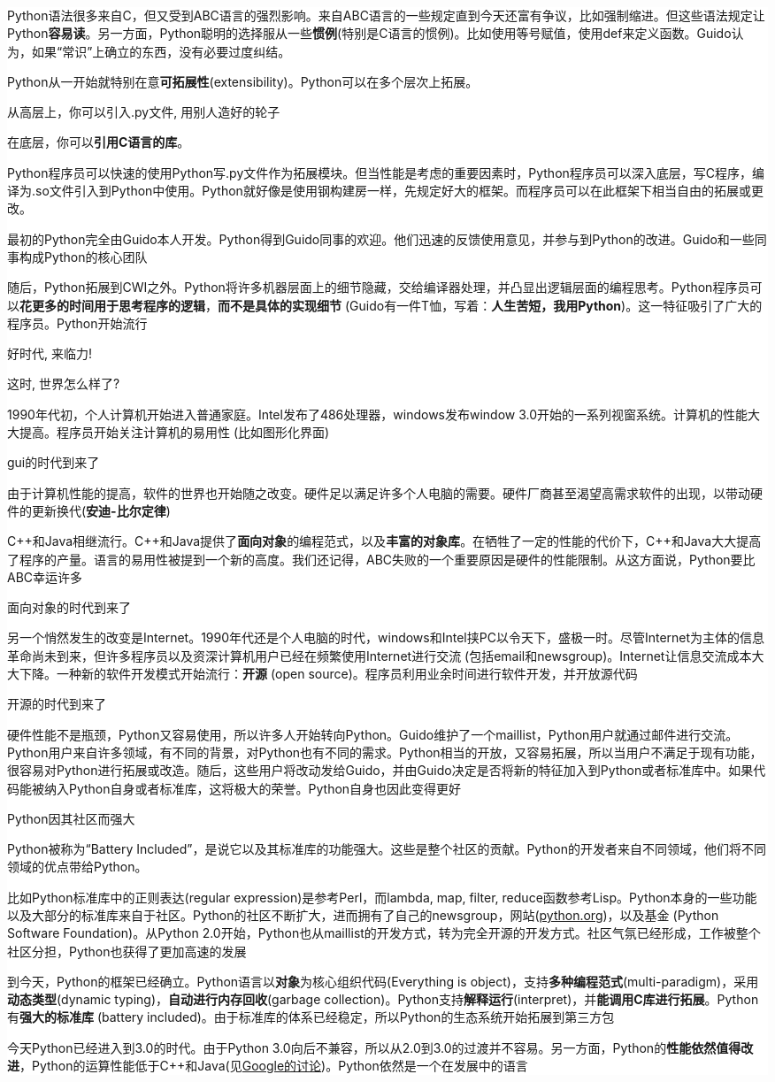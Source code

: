 Python语法很多来自C，但又受到ABC语言的强烈影响。来自ABC语言的一些规定直到今天还富有争议，比如强制缩进。但这些语法规定让Python**容易读**。另一方面，Python聪明的选择服从一些**惯例**(特别是C语言的惯例)。比如使用等号赋值，使用def来定义函数。Guido认为，如果“常识”上确立的东西，没有必要过度纠结。

Python从一开始就特别在意**可拓展性**(extensibility)。Python可以在多个层次上拓展。

从高层上，你可以引入.py文件, 用别人造好的轮子

在底层，你可以**引用C语言的库**。

Python程序员可以快速的使用Python写.py文件作为拓展模块。但当性能是考虑的重要因素时，Python程序员可以深入底层，写C程序，编译为.so文件引入到Python中使用。Python就好像是使用钢构建房一样，先规定好大的框架。而程序员可以在此框架下相当自由的拓展或更改。

最初的Python完全由Guido本人开发。Python得到Guido同事的欢迎。他们迅速的反馈使用意见，并参与到Python的改进。Guido和一些同事构成Python的核心团队

随后，Python拓展到CWI之外。Python将许多机器层面上的细节隐藏，交给编译器处理，并凸显出逻辑层面的编程思考。Python程序员可以**花更多的时间用于思考程序的逻辑**，**而不是具体的实现细节** (Guido有一件T恤，写着：**人生苦短，我用Python**)。这一特征吸引了广大的程序员。Python开始流行

好时代, 来临力!

  

这时, 世界怎么样了?

1990年代初，个人计算机开始进入普通家庭。Intel发布了486处理器，windows发布window 3.0开始的一系列视窗系统。计算机的性能大大提高。程序员开始关注计算机的易用性 (比如图形化界面)

gui的时代到来了

  

由于计算机性能的提高，软件的世界也开始随之改变。硬件足以满足许多个人电脑的需要。硬件厂商甚至渴望高需求软件的出现，以带动硬件的更新换代(**安迪-比尔定律**)

C++和Java相继流行。C++和Java提供了**面向对象**的编程范式，以及**丰富的对象库**。在牺牲了一定的性能的代价下，C++和Java大大提高了程序的产量。语言的易用性被提到一个新的高度。我们还记得，ABC失败的一个重要原因是硬件的性能限制。从这方面说，Python要比ABC幸运许多

面向对象的时代到来了

  

另一个悄然发生的改变是Internet。1990年代还是个人电脑的时代，windows和Intel挟PC以令天下，盛极一时。尽管Internet为主体的信息革命尚未到来，但许多程序员以及资深计算机用户已经在频繁使用Internet进行交流 (包括email和newsgroup)。Internet让信息交流成本大大下降。一种新的软件开发模式开始流行：**开源** (open source)。程序员利用业余时间进行软件开发，并开放源代码

开源的时代到来了

  

硬件性能不是瓶颈，Python又容易使用，所以许多人开始转向Python。Guido维护了一个maillist，Python用户就通过邮件进行交流。Python用户来自许多领域，有不同的背景，对Python也有不同的需求。Python相当的开放，又容易拓展，所以当用户不满足于现有功能，很容易对Python进行拓展或改造。随后，这些用户将改动发给Guido，并由Guido决定是否将新的特征加入到Python或者标准库中。如果代码能被纳入Python自身或者标准库，这将极大的荣誉。Python自身也因此变得更好

Python因其社区而强大

  

Python被称为“Battery Included”，是说它以及其标准库的功能强大。这些是整个社区的贡献。Python的开发者来自不同领域，他们将不同领域的优点带给Python。

比如Python标准库中的正则表达(regular expression)是参考Perl，而lambda, map, filter, reduce函数参考Lisp。Python本身的一些功能以及大部分的标准库来自于社区。Python的社区不断扩大，进而拥有了自己的newsgroup，网站([python.org](http://python.org/))，以及基金 (Python Software Foundation)。从Python 2.0开始，Python也从maillist的开发方式，转为完全开源的开发方式。社区气氛已经形成，工作被整个社区分担，Python也获得了更加高速的发展

  

到今天，Python的框架已经确立。Python语言以**对象**为核心组织代码(Everything is object)，支持**多种编程范式**(multi-paradigm)，采用**动态类型**(dynamic typing)，**自动进行内存回收**(garbage collection)。Python支持**解释运行**(interpret)，并**能调用C库进行拓展**。Python有**强大的标准库** (battery included)。由于标准库的体系已经稳定，所以Python的生态系统开始拓展到第三方包

  

今天Python已经进入到3.0的时代。由于Python 3.0向后不兼容，所以从2.0到3.0的过渡并不容易。另一方面，Python的**性能依然值得改进**，Python的运算性能低于C++和Java(见[Google的讨论](https://groups.google.com/forum/?fromgroups#!topic/unladen-swallow/TtvEBvVEZD4))。Python依然是一个在发展中的语言